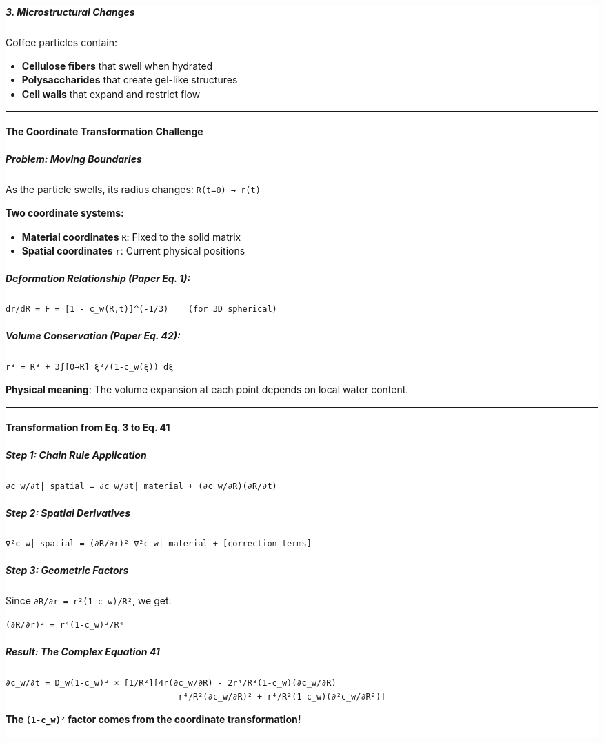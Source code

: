 ##### **3. Microstructural Changes**
Coffee particles contain:
- **Cellulose fibers** that swell when hydrated
- **Polysaccharides** that create gel-like structures
- **Cell walls** that expand and restrict flow

---

#### **The Coordinate Transformation Challenge**

##### **Problem: Moving Boundaries**
As the particle swells, its radius changes: `R(t=0) → r(t)`

**Two coordinate systems:**
- **Material coordinates** `R`: Fixed to the solid matrix
- **Spatial coordinates** `r`: Current physical positions

##### **Deformation Relationship (Paper Eq. 1):**
```
dr/dR = F = [1 - c_w(R,t)]^(-1/3)    (for 3D spherical)
```

##### **Volume Conservation (Paper Eq. 42):**
```
r³ = R³ + 3∫[0→R] ξ²/(1-c_w(ξ)) dξ
```

**Physical meaning**: The volume expansion at each point depends on local water content.

---

#### **Transformation from Eq. 3 to Eq. 41**

##### **Step 1: Chain Rule Application**
```
∂c_w/∂t|_spatial = ∂c_w/∂t|_material + (∂c_w/∂R)(∂R/∂t)
```

##### **Step 2: Spatial Derivatives**
```
∇²c_w|_spatial = (∂R/∂r)² ∇²c_w|_material + [correction terms]
```

##### **Step 3: Geometric Factors**
Since `∂R/∂r = r²(1-c_w)/R²`, we get:
```
(∂R/∂r)² = r⁴(1-c_w)²/R⁴
```

##### **Result: The Complex Equation 41**
```
∂c_w/∂t = D_w(1-c_w)² × [1/R²][4r(∂c_w/∂R) - 2r⁴/R³(1-c_w)(∂c_w/∂R) 
                                 - r⁴/R²(∂c_w/∂R)² + r⁴/R²(1-c_w)(∂²c_w/∂R²)]
```

**The `(1-c_w)²` factor comes from the coordinate transformation!**

---